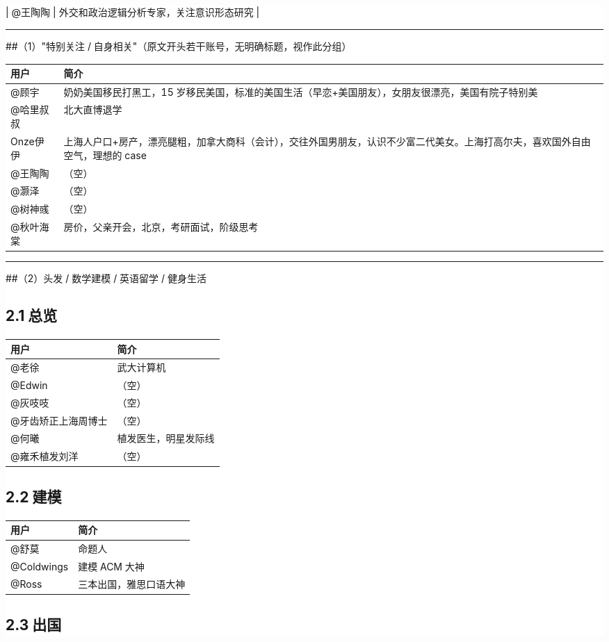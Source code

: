 | @王陶陶 | 外交和政治逻辑分析专家，关注意识形态研究 |

---

##（1）"特别关注 / 自身相关"（原文开头若干账号，无明确标题，视作此分组）

|用户|简介|
|:--|:--|
|@顾宇|奶奶美国移民打黑工，15 岁移民美国，标准的美国生活（早恋+美国朋友），女朋友很漂亮，美国有院子特别美|
|@哈里叔叔|北大直博退学|
|Onze伊伊|上海人户口+房产，漂亮腿粗，加拿大商科（会计），交往外国男朋友，认识不少富二代美女。上海打高尔夫，喜欢国外自由空气，理想的 case|
|@王陶陶|（空）|
|@灏泽|（空）|
|@树神彧|（空）|
|@秋叶海棠|房价，父亲开会，北京，考研面试，阶级思考|

---

##（2）头发 / 数学建模 / 英语留学 / 健身生活

## 2.1 总览

|用户|简介|
|:--|:--|
|@老徐|武大计算机|
|@Edwin|（空）|
|@灰吱吱|（空）|
|@牙齿矫正上海周博士|（空）|
|@何曦|植发医生，明星发际线|
|@雍禾植发刘洋|（空）|

## 2.2 建模

| 用户         | 简介          |
|:--------- |:---------- |
| @舒莫        | 命题人         |
| @Coldwings | 建模 ACM 大神   |
| @Ross      | 三本出国，雅思口语大神 |

## 2.3 出国
